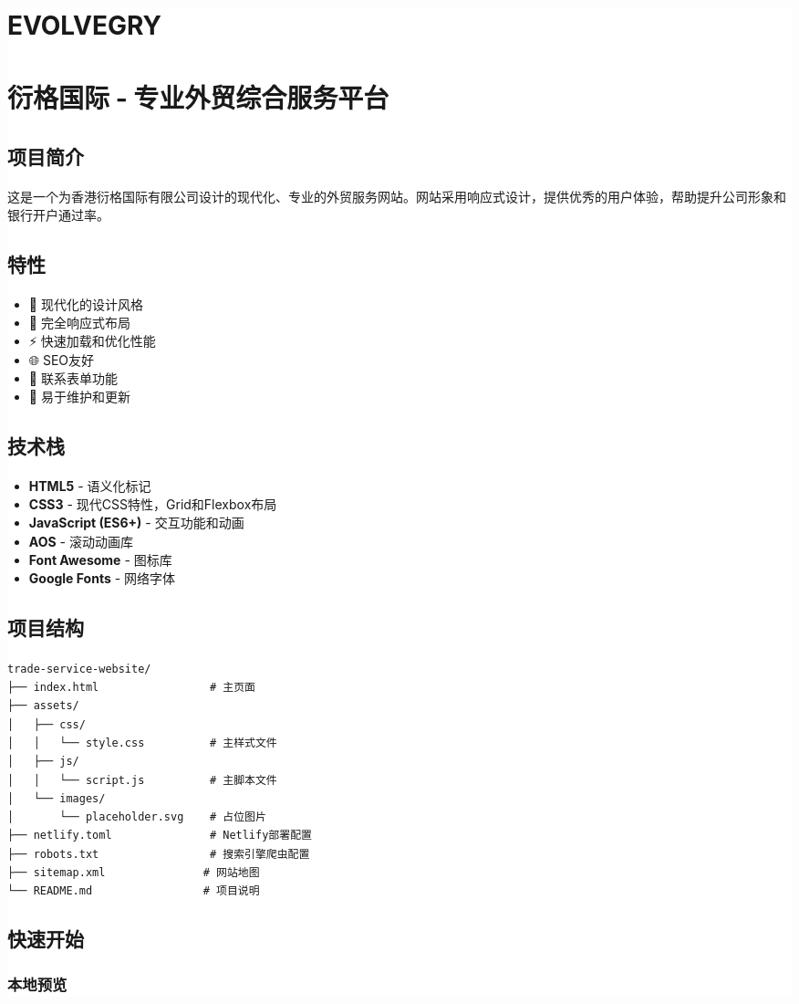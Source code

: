 # EVOLVEGRY
# 衍格国际 - 专业外贸综合服务平台

## 项目简介

这是一个为香港衍格国际有限公司设计的现代化、专业的外贸服务网站。网站采用响应式设计，提供优秀的用户体验，帮助提升公司形象和银行开户通过率。

## 特性

- 🎨 现代化的设计风格
- 📱 完全响应式布局
- ⚡ 快速加载和优化性能
- 🌐 SEO友好
- 📧 联系表单功能
- 🔧 易于维护和更新

## 技术栈

- **HTML5** - 语义化标记
- **CSS3** - 现代CSS特性，Grid和Flexbox布局
- **JavaScript (ES6+)** - 交互功能和动画
- **AOS** - 滚动动画库
- **Font Awesome** - 图标库
- **Google Fonts** - 网络字体

## 项目结构

```
trade-service-website/
├── index.html                 # 主页面
├── assets/
│   ├── css/
│   │   └── style.css          # 主样式文件
│   ├── js/
│   │   └── script.js          # 主脚本文件
│   └── images/
│       └── placeholder.svg    # 占位图片
├── netlify.toml               # Netlify部署配置
├── robots.txt                 # 搜索引擎爬虫配置
├── sitemap.xml               # 网站地图
└── README.md                 # 项目说明
```

## 快速开始

### 本地预览
